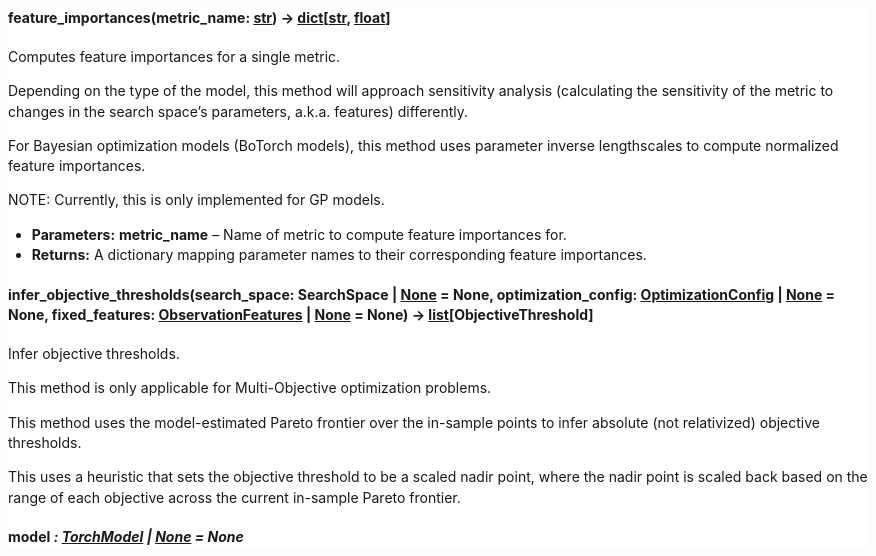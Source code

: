 #### feature_importances(metric_name: [str](https://docs.python.org/3/library/stdtypes.html#str)) → [dict](https://docs.python.org/3/library/stdtypes.html#dict)[[str](https://docs.python.org/3/library/stdtypes.html#str), [float](https://docs.python.org/3/library/functions.html#float)]

Computes feature importances for a single metric.

Depending on the type of the model, this method will approach sensitivity
analysis (calculating the sensitivity of the metric to changes in the search
space’s parameters, a.k.a. features) differently.

For Bayesian optimization models (BoTorch models), this method uses parameter
inverse lengthscales to compute normalized feature importances.

NOTE: Currently, this is only implemented for GP models.

* **Parameters:**
  **metric_name** – Name of metric to compute feature importances for.
* **Returns:**
  A dictionary mapping parameter names to their corresponding feature
  importances.

#### infer_objective_thresholds(search_space: SearchSpace | [None](https://docs.python.org/3/library/constants.html#None) = None, optimization_config: [OptimizationConfig](core.md#ax.core.optimization_config.OptimizationConfig) | [None](https://docs.python.org/3/library/constants.html#None) = None, fixed_features: [ObservationFeatures](core.md#ax.core.observation.ObservationFeatures) | [None](https://docs.python.org/3/library/constants.html#None) = None) → [list](https://docs.python.org/3/library/stdtypes.html#list)[ObjectiveThreshold]

Infer objective thresholds.

This method is only applicable for Multi-Objective optimization problems.

This method uses the model-estimated Pareto frontier over the in-sample points
to infer absolute (not relativized) objective thresholds.

This uses a heuristic that sets the objective threshold to be a scaled nadir
point, where the nadir point is scaled back based on the range of each
objective across the current in-sample Pareto frontier.

#### model *: [TorchModel](models.md#ax.models.torch_base.TorchModel) | [None](https://docs.python.org/3/library/constants.html#None)* *= None*
